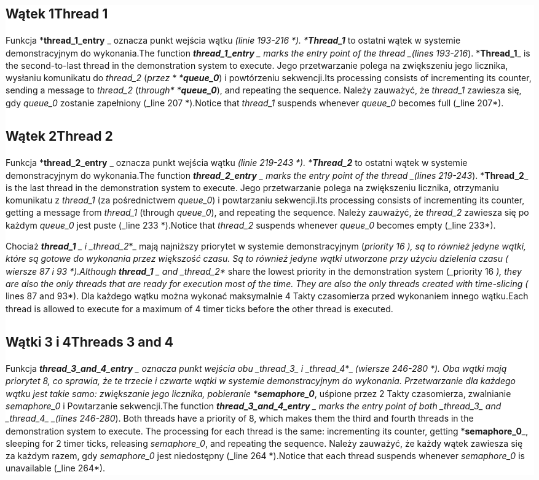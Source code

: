 ## <a name="thread-1"></a><span data-ttu-id="bc4ab-131">Wątek 1</span><span class="sxs-lookup"><span data-stu-id="bc4ab-131">Thread 1</span></span>

<span data-ttu-id="bc4ab-132">Funkcja \***thread_1_entry** _ oznacza punkt wejścia wątku _(linie 193-216 \*). \***Thread_1**_ to ostatni wątek w systemie demonstracyjnym do wykonania.</span><span class="sxs-lookup"><span data-stu-id="bc4ab-132">The function ***thread_1_entry** _ marks the entry point of the thread _(lines 193-216*). \***Thread_1**_ is the second-to-last thread in the demonstration system to execute.</span></span> <span data-ttu-id="bc4ab-133">Jego przetwarzanie polega na zwiększeniu jego licznika, wysłaniu komunikatu do _*_thread_2_*_ (_przez \* \***queue_0**_) i powtórzeniu sekwencji.</span><span class="sxs-lookup"><span data-stu-id="bc4ab-133">Its processing consists of incrementing its counter, sending a message to _*_thread_2_*_ (_through\* \***queue_0**_), and repeating the sequence.</span></span> <span data-ttu-id="bc4ab-134">Należy zauważyć, że _*_thread_1_*_ zawiesza się, gdy _*_queue_0_*_ zostanie zapełniony (_line 207 \*).</span><span class="sxs-lookup"><span data-stu-id="bc4ab-134">Notice that _*_thread_1_*_ suspends whenever _*_queue_0_*_ becomes full (_line 207\*).</span></span>

## <a name="thread-2"></a><span data-ttu-id="bc4ab-135">Wątek 2</span><span class="sxs-lookup"><span data-stu-id="bc4ab-135">Thread 2</span></span>

<span data-ttu-id="bc4ab-136">Funkcja \***thread_2_entry** _ oznacza punkt wejścia wątku _(linie 219-243 \*). \***Thread_2**_ to ostatni wątek w systemie demonstracyjnym do wykonania.</span><span class="sxs-lookup"><span data-stu-id="bc4ab-136">The function ***thread_2_entry** _ marks the entry point of the thread _(lines 219-243*). \***Thread_2**_ is the last thread in the demonstration system to execute.</span></span> <span data-ttu-id="bc4ab-137">Jego przetwarzanie polega na zwiększeniu licznika, otrzymaniu komunikatu z _*_thread_1_*_ (za pośrednictwem _*_queue_0_*_) i powtarzaniu sekwencji.</span><span class="sxs-lookup"><span data-stu-id="bc4ab-137">Its processing consists of incrementing its counter, getting a message from _*_thread_1_*_ (through _*_queue_0_*_), and repeating the sequence.</span></span> <span data-ttu-id="bc4ab-138">Należy zauważyć, że _*_thread_2_*_ zawiesza się po każdym _*_queue_0_*_ jest puste (_line 233 \*).</span><span class="sxs-lookup"><span data-stu-id="bc4ab-138">Notice that _*_thread_2_*_ suspends whenever _*_queue_0_*_ becomes empty (_line 233\*).</span></span>

<span data-ttu-id="bc4ab-139">Chociaż ***thread_1** _ i _*_thread_2_\*_ mają najniższy priorytet w systemie demonstracyjnym (_priority 16 *), są to również jedyne wątki, które są gotowe do wykonania przez większość czasu. Są to również jedyne wątki utworzone przy użyciu dzielenia czasu (* wiersze 87 i 93 \*).</span><span class="sxs-lookup"><span data-stu-id="bc4ab-139">Although ***thread_1** _ and _*_thread_2_*_ share the lowest priority in the demonstration system (_priority 16 *), they are also the only threads that are ready for execution most of the time. They are also the only threads created with time-slicing (* lines 87 and 93*).</span></span> <span data-ttu-id="bc4ab-140">Dla każdego wątku można wykonać maksymalnie 4 Takty czasomierza przed wykonaniem innego wątku.</span><span class="sxs-lookup"><span data-stu-id="bc4ab-140">Each thread is allowed to execute for a maximum of 4 timer ticks before the other thread is executed.</span></span>

## <a name="threads-3-and-4"></a><span data-ttu-id="bc4ab-141">Wątki 3 i 4</span><span class="sxs-lookup"><span data-stu-id="bc4ab-141">Threads 3 and 4</span></span>

<span data-ttu-id="bc4ab-142">Funkcja ***thread_3_and_4_entry** _ oznacza punkt wejścia obu _*_thread_3_*_ i _*_thread_4_\*_ _(wiersze 246-280 \*). Oba wątki mają priorytet 8, co sprawia, że te trzecie i czwarte wątki w systemie demonstracyjnym do wykonania. Przetwarzanie dla każdego wątku jest takie samo: zwiększanie jego licznika, pobieranie \***semaphore_0**_, uśpione przez 2 Takty czasomierza, zwalnianie _*_semaphore_0_*_ i Powtarzanie sekwencji.</span><span class="sxs-lookup"><span data-stu-id="bc4ab-142">The function ***thread_3_and_4_entry** _ marks the entry point of both _*_thread_3_*_ and _*_thread_4_*_ _(lines 246-280*). Both threads have a priority of 8, which makes them the third and fourth threads in the demonstration system to execute. The processing for each thread is the same: incrementing its counter, getting \***semaphore_0**_, sleeping for 2 timer ticks, releasing _*_semaphore_0_*_, and repeating the sequence.</span></span> <span data-ttu-id="bc4ab-143">Należy zauważyć, że każdy wątek zawiesza się za każdym razem, gdy _*_semaphore_0_*_ jest niedostępny (_line 264 \*).</span><span class="sxs-lookup"><span data-stu-id="bc4ab-143">Notice that each thread suspends whenever _*_semaphore_0_*_ is unavailable (_line 264\*).</span></span>
